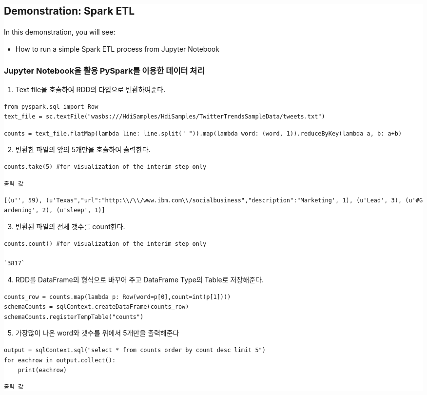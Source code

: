 


## Demonstration: Spark ETL

In this demonstration, you will see:

- How to run a simple Spark ETL process from Jupyter Notebook

### Jupyter Notebook을 활용 PySpark를 이용한 데이터 처리

1. Text file을 호출하여 RDD의 타입으로 변환하여준다.

```
from pyspark.sql import Row
text_file = sc.textFile("wasbs:///HdiSamples/HdiSamples/TwitterTrendsSampleData/tweets.txt")
```

```
counts = text_file.flatMap(lambda line: line.split(" ")).map(lambda word: (word, 1)).reduceByKey(lambda a, b: a+b)
```

2. 변환한 파일의 앞의 5개만을 호출하여 출력한다.

```
counts.take(5) #for visualization of the interim step only
```

`출력 값`

```
[(u'', 59), (u'Texas","url":"http:\\/\\/www.ibm.com\\/socialbusiness","description":"Marketing', 1), (u'Lead', 3), (u'#Gardening', 2), (u'sleep', 1)]
```

3. 변환된 파일의 전체 갯수를 count한다.

```
counts.count() #for visualization of the interim step only

`3817`
```

4. RDD를 DataFrame의 형식으로 바꾸어 주고 DataFrame Type의 Table로 저장해준다.

```
counts_row = counts.map(lambda p: Row(word=p[0],count=int(p[1])))
schemaCounts = sqlContext.createDataFrame(counts_row)
schemaCounts.registerTempTable("counts")
```

5. 가장많이 나온 word와 갯수를 위에서 5개만을 출력해준다

```
output = sqlContext.sql("select * from counts order by count desc limit 5")
for eachrow in output.collect():
    print(eachrow)
```

`출력 값`
